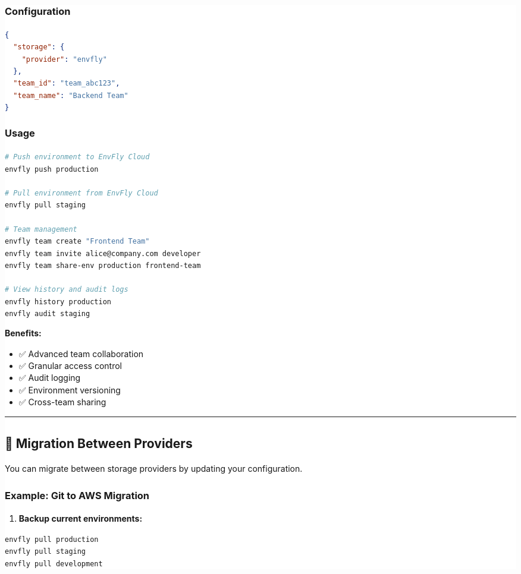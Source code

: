 ### Configuration

```json
{
  "storage": {
    "provider": "envfly"
  },
  "team_id": "team_abc123",
  "team_name": "Backend Team"
}
```

### Usage

```bash
# Push environment to EnvFly Cloud
envfly push production

# Pull environment from EnvFly Cloud
envfly pull staging

# Team management
envfly team create "Frontend Team"
envfly team invite alice@company.com developer
envfly team share-env production frontend-team

# View history and audit logs
envfly history production
envfly audit staging
```

**Benefits:**

- ✅ Advanced team collaboration
- ✅ Granular access control
- ✅ Audit logging
- ✅ Environment versioning
- ✅ Cross-team sharing

---

## 🔄 Migration Between Providers

You can migrate between storage providers by updating your configuration.

### Example: Git to AWS Migration

1. **Backup current environments:**

```bash
envfly pull production
envfly pull staging
envfly pull development
```
